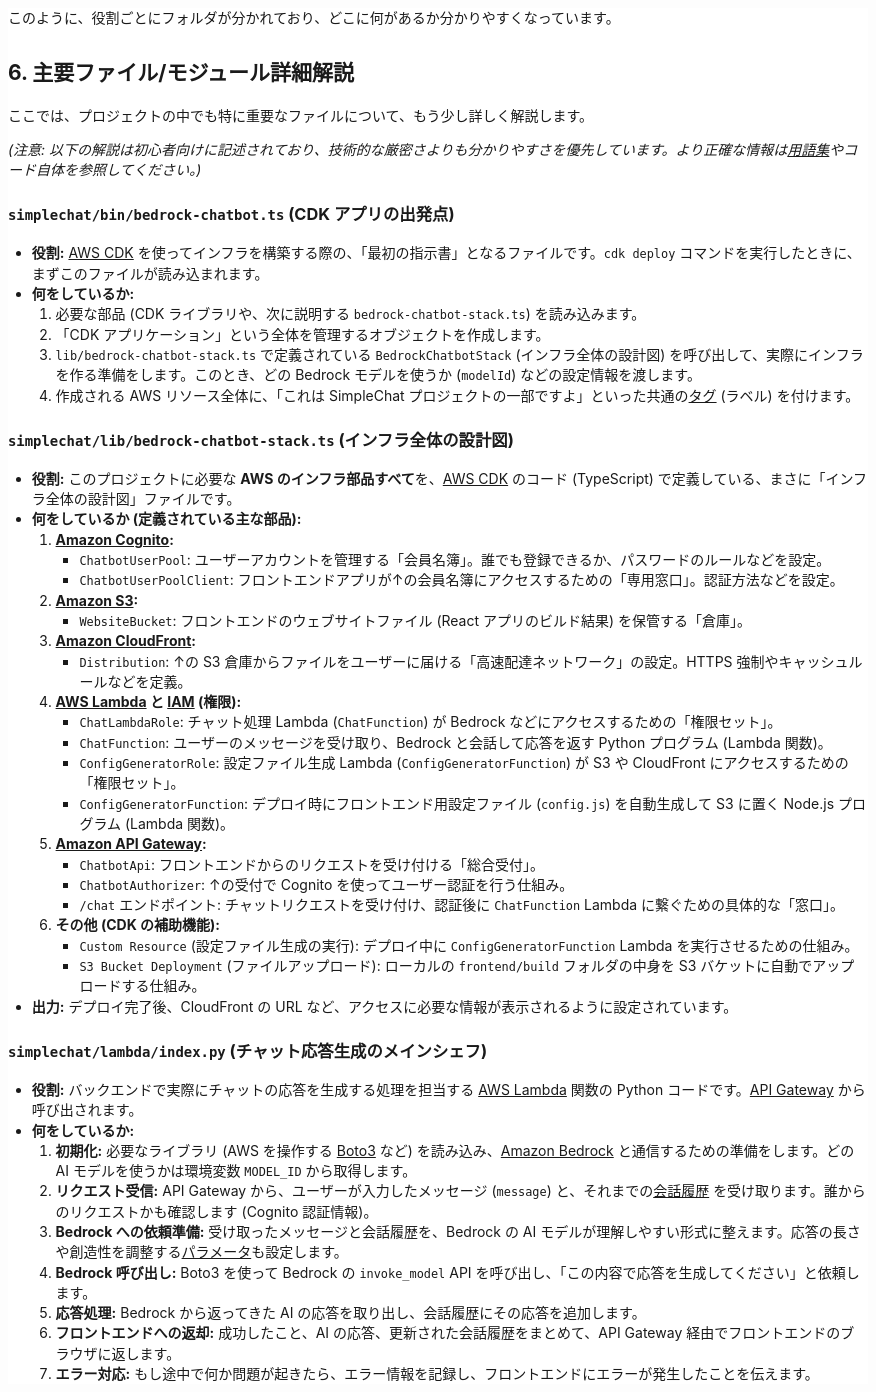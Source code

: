 このように、役割ごとにフォルダが分かれており、どこに何があるか分かりやすくなっています。

## 6. 主要ファイル/モジュール詳細解説

ここでは、プロジェクトの中でも特に重要なファイルについて、もう少し詳しく解説します。

*(注意: 以下の解説は初心者向けに記述されており、技術的な厳密さよりも分かりやすさを優先しています。より正確な情報は[用語集](#用語集)やコード自体を参照してください。)*

### `simplechat/bin/bedrock-chatbot.ts` (CDK アプリの出発点)

*   **役割:** [AWS CDK](#aws-cdk-cloud-development-kit) を使ってインフラを構築する際の、「最初の指示書」となるファイルです。`cdk deploy` コマンドを実行したときに、まずこのファイルが読み込まれます。
*   **何をしているか:**
    1.  必要な部品 (CDK ライブラリや、次に説明する `bedrock-chatbot-stack.ts`) を読み込みます。
    2.  「CDK アプリケーション」という全体を管理するオブジェクトを作成します。
    3.  `lib/bedrock-chatbot-stack.ts` で定義されている `BedrockChatbotStack` (インフラ全体の設計図) を呼び出して、実際にインフラを作る準備をします。このとき、どの Bedrock モデルを使うか (`modelId`) などの設定情報を渡します。
    4.  作成される AWS リソース全体に、「これは SimpleChat プロジェクトの一部ですよ」といった共通の[タグ](#tags-タグ) (ラベル) を付けます。

### `simplechat/lib/bedrock-chatbot-stack.ts` (インフラ全体の設計図)

*   **役割:** このプロジェクトに必要な **AWS のインフラ部品すべて**を、[AWS CDK](#aws-cdk-cloud-development-kit) のコード (TypeScript) で定義している、まさに「インフラ全体の設計図」ファイルです。
*   **何をしているか (定義されている主な部品):**
    1.  **[Amazon Cognito](#amazon-cognito):**
        *   `ChatbotUserPool`: ユーザーアカウントを管理する「会員名簿」。誰でも登録できるか、パスワードのルールなどを設定。
        *   `ChatbotUserPoolClient`: フロントエンドアプリが↑の会員名簿にアクセスするための「専用窓口」。認証方法などを設定。
    2.  **[Amazon S3](#amazon-s3-simple-storage-service):**
        *   `WebsiteBucket`: フロントエンドのウェブサイトファイル (React アプリのビルド結果) を保管する「倉庫」。
    3.  **[Amazon CloudFront](#amazon-cloudfront):**
        *   `Distribution`: ↑の S3 倉庫からファイルをユーザーに届ける「高速配達ネットワーク」の設定。HTTPS 強制やキャッシュルールなどを定義。
    4.  **[AWS Lambda](#aws-lambda) と [IAM](#iam-identity-and-access-management) (権限):**
        *   `ChatLambdaRole`: チャット処理 Lambda (`ChatFunction`) が Bedrock などにアクセスするための「権限セット」。
        *   `ChatFunction`: ユーザーのメッセージを受け取り、Bedrock と会話して応答を返す Python プログラム (Lambda 関数)。
        *   `ConfigGeneratorRole`: 設定ファイル生成 Lambda (`ConfigGeneratorFunction`) が S3 や CloudFront にアクセスするための「権限セット」。
        *   `ConfigGeneratorFunction`: デプロイ時にフロントエンド用設定ファイル (`config.js`) を自動生成して S3 に置く Node.js プログラム (Lambda 関数)。
    5.  **[Amazon API Gateway](#amazon-api-gateway):**
        *   `ChatbotApi`: フロントエンドからのリクエストを受け付ける「総合受付」。
        *   `ChatbotAuthorizer`: ↑の受付で Cognito を使ってユーザー認証を行う仕組み。
        *   `/chat` エンドポイント: チャットリクエストを受け付け、認証後に `ChatFunction` Lambda に繋ぐための具体的な「窓口」。
    6.  **その他 (CDK の補助機能):**
        *   `Custom Resource` (設定ファイル生成の実行): デプロイ中に `ConfigGeneratorFunction` Lambda を実行させるための仕組み。
        *   `S3 Bucket Deployment` (ファイルアップロード): ローカルの `frontend/build` フォルダの中身を S3 バケットに自動でアップロードする仕組み。
*   **出力:** デプロイ完了後、CloudFront の URL など、アクセスに必要な情報が表示されるように設定されています。

### `simplechat/lambda/index.py` (チャット応答生成のメインシェフ)

*   **役割:** バックエンドで実際にチャットの応答を生成する処理を担当する [AWS Lambda](#aws-lambda) 関数の Python コードです。[API Gateway](#amazon-api-gateway) から呼び出されます。
*   **何をしているか:**
    1.  **初期化:** 必要なライブラリ (AWS を操作する [Boto3](#boto3) など) を読み込み、[Amazon Bedrock](#amazon-bedrock) と通信するための準備をします。どの AI モデルを使うかは環境変数 `MODEL_ID` から取得します。
    2.  **リクエスト受信:** API Gateway から、ユーザーが入力したメッセージ (`message`) と、それまでの[会話履歴](#conversation-history) を受け取ります。誰からのリクエストかも確認します (Cognito 認証情報)。
    3.  **Bedrock への依頼準備:** 受け取ったメッセージと会話履歴を、Bedrock の AI モデルが理解しやすい形式に整えます。応答の長さや創造性を調整する[パラメータ](#inference-parameters-bedrock)も設定します。
    4.  **Bedrock 呼び出し:** Boto3 を使って Bedrock の `invoke_model` API を呼び出し、「この内容で応答を生成してください」と依頼します。
    5.  **応答処理:** Bedrock から返ってきた AI の応答を取り出し、会話履歴にその応答を追加します。
    6.  **フロントエンドへの返却:** 成功したこと、AI の応答、更新された会話履歴をまとめて、API Gateway 経由でフロントエンドのブラウザに返します。
    7.  **エラー対応:** もし途中で何か問題が起きたら、エラー情報を記録し、フロントエンドにエラーが発生したことを伝えます。
